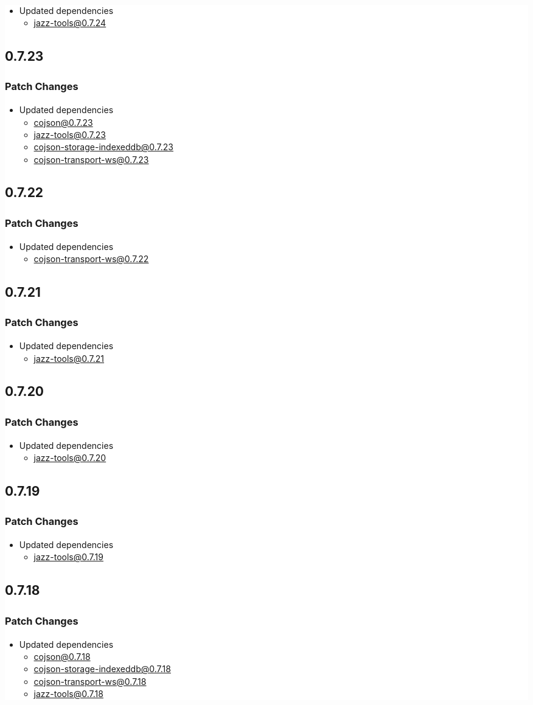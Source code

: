 - Updated dependencies
  - jazz-tools@0.7.24

## 0.7.23

### Patch Changes

- Updated dependencies
  - cojson@0.7.23
  - jazz-tools@0.7.23
  - cojson-storage-indexeddb@0.7.23
  - cojson-transport-ws@0.7.23

## 0.7.22

### Patch Changes

- Updated dependencies
  - cojson-transport-ws@0.7.22

## 0.7.21

### Patch Changes

- Updated dependencies
  - jazz-tools@0.7.21

## 0.7.20

### Patch Changes

- Updated dependencies
  - jazz-tools@0.7.20

## 0.7.19

### Patch Changes

- Updated dependencies
  - jazz-tools@0.7.19

## 0.7.18

### Patch Changes

- Updated dependencies
  - cojson@0.7.18
  - cojson-storage-indexeddb@0.7.18
  - cojson-transport-ws@0.7.18
  - jazz-tools@0.7.18
